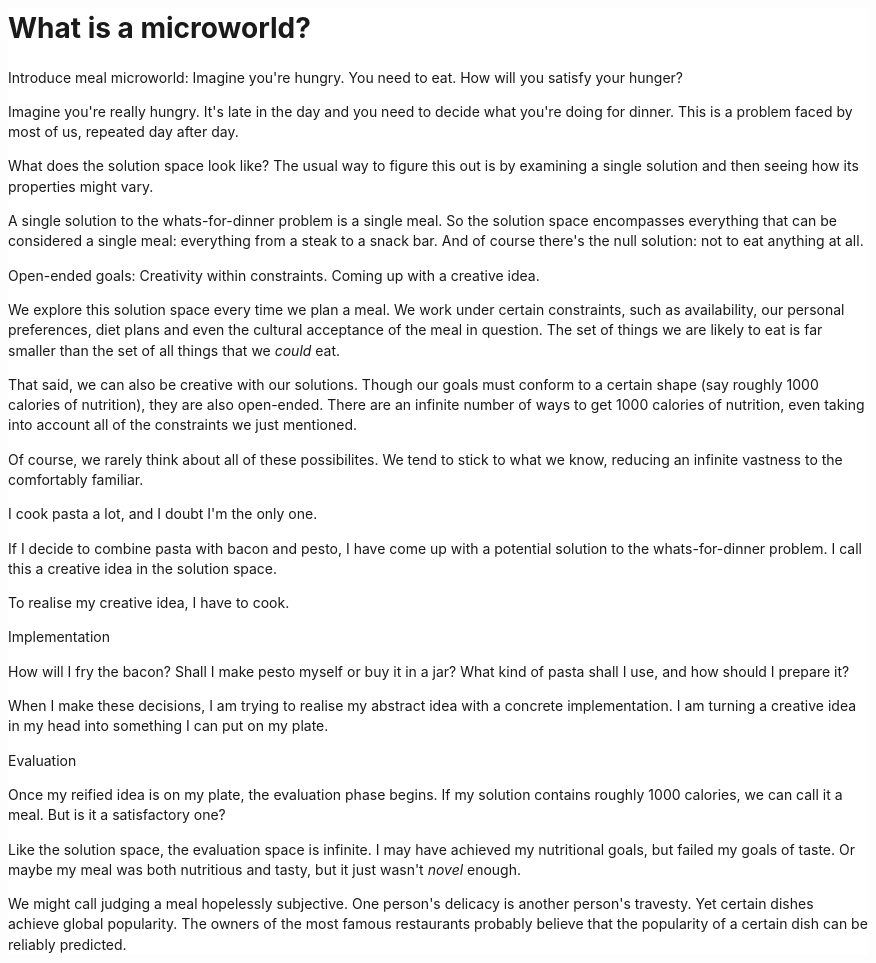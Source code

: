 # What is a microworld?

Introduce meal microworld: Imagine you're hungry. You need to eat. How will you satisfy your hunger?

Imagine you're really hungry. It's late in the day and you need to decide what you're doing for dinner. This is a problem faced by most of us, repeated day after day.

What does the solution space look like? The usual way to figure this out is by examining a single solution and then seeing how its properties might vary.

A single solution to the whats-for-dinner problem is a single meal. So the solution space encompasses everything that can be considered a single meal: everything from a steak to a snack bar. And of course there's the null solution: not to eat anything at all.

Open-ended goals: Creativity within constraints. Coming up with a creative idea.

We explore this solution space every time we plan a meal. We work under certain constraints, such as availability, our personal preferences, diet plans and even the cultural acceptance of the meal in question. The set of things we are likely to eat is far smaller than the set of all things that we *could* eat. 

That said, we can also be creative with our solutions. Though our goals must conform to a certain shape (say roughly 1000 calories of nutrition), they are also open-ended. There are an infinite number of ways to get 1000 calories of nutrition, even taking into account all of the constraints we just mentioned.

Of course, we rarely think about all of these possibilites. We tend to stick to what we know, reducing an infinite vastness to the comfortably familiar. 

I cook pasta a lot, and I doubt I'm the only one. 

If I decide to combine pasta with bacon and pesto, I have come up with a potential solution to the whats-for-dinner problem. I call this a creative idea in the solution space.

To realise my creative idea, I have to cook.

Implementation

How will I fry the bacon? Shall I make pesto myself or buy it in a jar? What kind of pasta shall I use, and how should I prepare it?

When I make these decisions, I am trying to realise my abstract idea with a concrete implementation. I am turning a creative idea in my head into something I can put on my plate.

Evaluation

Once my reified idea is on my plate, the evaluation phase begins. If my solution contains roughly 1000 calories, we can call it a meal. But is it a satisfactory one?

Like the solution space, the evaluation space is infinite. I may have achieved my nutritional goals, but failed my goals of taste. Or maybe my meal was both nutritious and tasty, but it just wasn't *novel* enough.  

We might call judging a meal hopelessly subjective. One person's delicacy is another person's travesty. Yet certain dishes achieve global popularity. The owners of the most famous restaurants probably believe that the popularity of a certain dish can be reliably predicted. 
